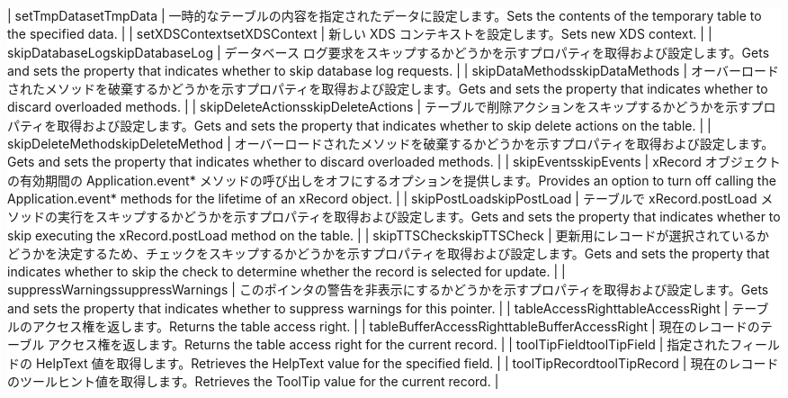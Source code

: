 | <span data-ttu-id="b71b3-274">setTmpData</span><span class="sxs-lookup"><span data-stu-id="b71b3-274">setTmpData</span></span>                   | <span data-ttu-id="b71b3-275">一時的なテーブルの内容を指定されたデータに設定します。</span><span class="sxs-lookup"><span data-stu-id="b71b3-275">Sets the contents of the temporary table to the specified data.</span></span>                                                             |
| <span data-ttu-id="b71b3-276">setXDSContext</span><span class="sxs-lookup"><span data-stu-id="b71b3-276">setXDSContext</span></span>                | <span data-ttu-id="b71b3-277">新しい XDS コンテキストを設定します。</span><span class="sxs-lookup"><span data-stu-id="b71b3-277">Sets new XDS context.</span></span>                                                                                                       |
| <span data-ttu-id="b71b3-278">skipDatabaseLog</span><span class="sxs-lookup"><span data-stu-id="b71b3-278">skipDatabaseLog</span></span>              | <span data-ttu-id="b71b3-279">データベース ログ要求をスキップするかどうかを示すプロパティを取得および設定します。</span><span class="sxs-lookup"><span data-stu-id="b71b3-279">Gets and sets the property that indicates whether to skip database log requests.</span></span>                                            |
| <span data-ttu-id="b71b3-280">skipDataMethods</span><span class="sxs-lookup"><span data-stu-id="b71b3-280">skipDataMethods</span></span>              | <span data-ttu-id="b71b3-281">オーバーロードされたメソッドを破棄するかどうかを示すプロパティを取得および設定します。</span><span class="sxs-lookup"><span data-stu-id="b71b3-281">Gets and sets the property that indicates whether to discard overloaded methods.</span></span>                                            |
| <span data-ttu-id="b71b3-282">skipDeleteActions</span><span class="sxs-lookup"><span data-stu-id="b71b3-282">skipDeleteActions</span></span>            | <span data-ttu-id="b71b3-283">テーブルで削除アクションをスキップするかどうかを示すプロパティを取得および設定します。</span><span class="sxs-lookup"><span data-stu-id="b71b3-283">Gets and sets the property that indicates whether to skip delete actions on the table.</span></span>                                      |
| <span data-ttu-id="b71b3-284">skipDeleteMethod</span><span class="sxs-lookup"><span data-stu-id="b71b3-284">skipDeleteMethod</span></span>             | <span data-ttu-id="b71b3-285">オーバーロードされたメソッドを破棄するかどうかを示すプロパティを取得および設定します。</span><span class="sxs-lookup"><span data-stu-id="b71b3-285">Gets and sets the property that indicates whether to discard overloaded methods.</span></span>                                            |
| <span data-ttu-id="b71b3-286">skipEvents</span><span class="sxs-lookup"><span data-stu-id="b71b3-286">skipEvents</span></span>                   | <span data-ttu-id="b71b3-287">xRecord オブジェクトの有効期間の Application.event\* メソッドの呼び出しをオフにするオプションを提供します。</span><span class="sxs-lookup"><span data-stu-id="b71b3-287">Provides an option to turn off calling the Application.event\* methods for the lifetime of an xRecord object.</span></span>               |
| <span data-ttu-id="b71b3-288">skipPostLoad</span><span class="sxs-lookup"><span data-stu-id="b71b3-288">skipPostLoad</span></span>                 | <span data-ttu-id="b71b3-289">テーブルで xRecord.postLoad メソッドの実行をスキップするかどうかを示すプロパティを取得および設定します。</span><span class="sxs-lookup"><span data-stu-id="b71b3-289">Gets and sets the property that indicates whether to skip executing the xRecord.postLoad method on the table.</span></span>               |
| <span data-ttu-id="b71b3-290">skipTTSCheck</span><span class="sxs-lookup"><span data-stu-id="b71b3-290">skipTTSCheck</span></span>                 | <span data-ttu-id="b71b3-291">更新用にレコードが選択されているかどうかを決定するため、チェックをスキップするかどうかを示すプロパティを取得および設定します。</span><span class="sxs-lookup"><span data-stu-id="b71b3-291">Gets and sets the property that indicates whether to skip the check to determine whether the record is selected for update.</span></span> |
| <span data-ttu-id="b71b3-292">suppressWarnings</span><span class="sxs-lookup"><span data-stu-id="b71b3-292">suppressWarnings</span></span>             | <span data-ttu-id="b71b3-293">このポインタの警告を非表示にするかどうかを示すプロパティを取得および設定します。</span><span class="sxs-lookup"><span data-stu-id="b71b3-293">Gets and sets the property that indicates whether to suppress warnings for this pointer.</span></span>                                    |
| <span data-ttu-id="b71b3-294">tableAccessRight</span><span class="sxs-lookup"><span data-stu-id="b71b3-294">tableAccessRight</span></span>             | <span data-ttu-id="b71b3-295">テーブルのアクセス権を返します。</span><span class="sxs-lookup"><span data-stu-id="b71b3-295">Returns the table access right.</span></span>                                                                                             |
| <span data-ttu-id="b71b3-296">tableBufferAccessRight</span><span class="sxs-lookup"><span data-stu-id="b71b3-296">tableBufferAccessRight</span></span>       | <span data-ttu-id="b71b3-297">現在のレコードのテーブル アクセス権を返します。</span><span class="sxs-lookup"><span data-stu-id="b71b3-297">Returns the table access right for the current record.</span></span>                                                                      |
| <span data-ttu-id="b71b3-298">toolTipField</span><span class="sxs-lookup"><span data-stu-id="b71b3-298">toolTipField</span></span>                 | <span data-ttu-id="b71b3-299">指定されたフィールドの HelpText 値を取得します。</span><span class="sxs-lookup"><span data-stu-id="b71b3-299">Retrieves the HelpText value for the specified field.</span></span>                                                                       |
| <span data-ttu-id="b71b3-300">toolTipRecord</span><span class="sxs-lookup"><span data-stu-id="b71b3-300">toolTipRecord</span></span>                | <span data-ttu-id="b71b3-301">現在のレコードのツールヒント値を取得します。</span><span class="sxs-lookup"><span data-stu-id="b71b3-301">Retrieves the ToolTip value for the current record.</span></span>                                                                         |